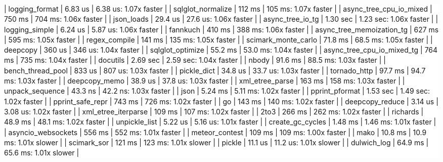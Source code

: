 | logging_format             | 6.83 us                                                | 6.38 us: 1.07x faster                                                  |
| sqlglot_normalize          | 112 ms                                                 | 105 ms: 1.07x faster                                                   |
| async_tree_cpu_io_mixed    | 750 ms                                                 | 704 ms: 1.06x faster                                                   |
| json_loads                 | 29.4 us                                                | 27.6 us: 1.06x faster                                                  |
| async_tree_io_tg           | 1.30 sec                                               | 1.23 sec: 1.06x faster                                                 |
| logging_simple             | 6.24 us                                                | 5.87 us: 1.06x faster                                                  |
| fannkuch                   | 410 ms                                                 | 388 ms: 1.06x faster                                                   |
| async_tree_memoization_tg  | 627 ms                                                 | 595 ms: 1.05x faster                                                   |
| regex_compile              | 141 ms                                                 | 135 ms: 1.05x faster                                                   |
| scimark_monte_carlo        | 71.8 ms                                                | 68.5 ms: 1.05x faster                                                  |
| deepcopy                   | 360 us                                                 | 346 us: 1.04x faster                                                   |
| sqlglot_optimize           | 55.2 ms                                                | 53.0 ms: 1.04x faster                                                  |
| async_tree_cpu_io_mixed_tg | 764 ms                                                 | 735 ms: 1.04x faster                                                   |
| docutils                   | 2.69 sec                                               | 2.59 sec: 1.04x faster                                                 |
| nbody                      | 91.6 ms                                                | 88.5 ms: 1.03x faster                                                  |
| bench_thread_pool          | 833 us                                                 | 807 us: 1.03x faster                                                   |
| pickle_dict                | 34.8 us                                                | 33.7 us: 1.03x faster                                                  |
| tornado_http               | 97.7 ms                                                | 94.7 ms: 1.03x faster                                                  |
| deepcopy_memo              | 38.9 us                                                | 37.8 us: 1.03x faster                                                  |
| xml_etree_parse            | 163 ms                                                 | 158 ms: 1.03x faster                                                   |
| unpack_sequence            | 43.3 ns                                                | 42.2 ns: 1.03x faster                                                  |
| json                       | 5.24 ms                                                | 5.11 ms: 1.02x faster                                                  |
| pprint_pformat             | 1.53 sec                                               | 1.49 sec: 1.02x faster                                                 |
| pprint_safe_repr           | 743 ms                                                 | 726 ms: 1.02x faster                                                   |
| go                         | 143 ms                                                 | 140 ms: 1.02x faster                                                   |
| deepcopy_reduce            | 3.14 us                                                | 3.08 us: 1.02x faster                                                  |
| xml_etree_iterparse        | 109 ms                                                 | 107 ms: 1.02x faster                                                   |
| 2to3                       | 266 ms                                                 | 262 ms: 1.02x faster                                                   |
| richards                   | 48.9 ms                                                | 48.1 ms: 1.02x faster                                                  |
| unpickle_list              | 5.22 us                                                | 5.16 us: 1.01x faster                                                  |
| create_gc_cycles           | 1.48 ms                                                | 1.46 ms: 1.01x faster                                                  |
| asyncio_websockets         | 556 ms                                                 | 552 ms: 1.01x faster                                                   |
| meteor_contest             | 109 ms                                                 | 109 ms: 1.00x faster                                                   |
| mako                       | 10.8 ms                                                | 10.9 ms: 1.01x slower                                                  |
| scimark_sor                | 121 ms                                                 | 123 ms: 1.01x slower                                                   |
| pickle                     | 11.1 us                                                | 11.2 us: 1.01x slower                                                  |
| dulwich_log                | 64.9 ms                                                | 65.6 ms: 1.01x slower                                                  |